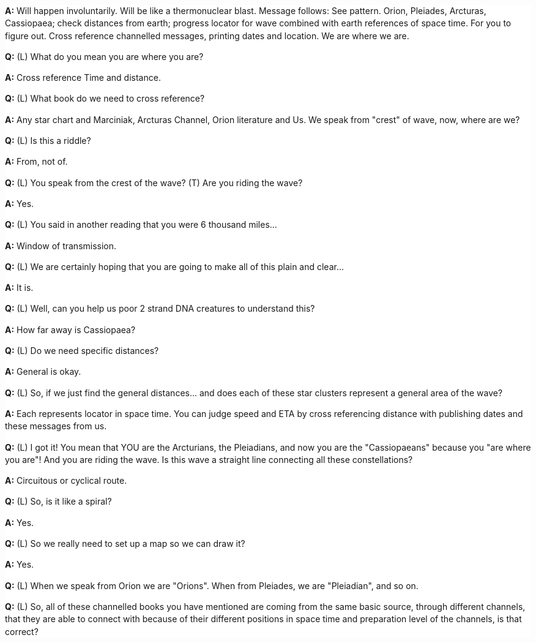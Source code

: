 **A:** Will happen involuntarily. Will be like a thermonuclear blast. Message follows: See pattern. Orion, Pleiades, Arcturas, Cassiopaea; check distances from earth; progress locator for wave combined with earth references of space time. For you to figure out. Cross reference channelled messages, printing dates and location. We are where we are.

**Q:** (L) What do you mean you are where you are?

**A:** Cross reference Time and distance.

**Q:** (L) What book do we need to cross reference?

**A:** Any star chart and Marciniak, Arcturas Channel, Orion literature and Us. We speak from "crest" of wave, now, where are we?

**Q:** (L) Is this a riddle?

**A:** From, not of.

**Q:** (L) You speak from the crest of the wave? (T) Are you riding the wave?

**A:** Yes.

**Q:** (L) You said in another reading that you were 6 thousand miles...

**A:** Window of transmission.

**Q:** (L) We are certainly hoping that you are going to make all of this plain and clear...

**A:** It is.

**Q:** (L) Well, can you help us poor 2 strand DNA creatures to understand this?

**A:** How far away is Cassiopaea?

**Q:** (L) Do we need specific distances?

**A:** General is okay.

**Q:** (L) So, if we just find the general distances... and does each of these star clusters represent a general area of the wave?

**A:** Each represents locator in space time. You can judge speed and ETA by cross referencing distance with publishing dates and these messages from us.

**Q:** (L) I got it! You mean that YOU are the Arcturians, the Pleiadians, and now you are the "Cassiopaeans" because you "are where you are"! And you are riding the wave. Is this wave a straight line connecting all these constellations?

**A:** Circuitous or cyclical route.

**Q:** (L) So, is it like a spiral?

**A:** Yes.

**Q:** (L) So we really need to set up a map so we can draw it?

**A:** Yes.

**Q:** (L) When we speak from Orion we are "Orions". When from Pleiades, we are "Pleiadian", and so on.

**Q:** (L) So, all of these channelled books you have mentioned are coming from the same basic source, through different channels, that they are able to connect with because of their different positions in space time and preparation level of the channels, is that correct?
